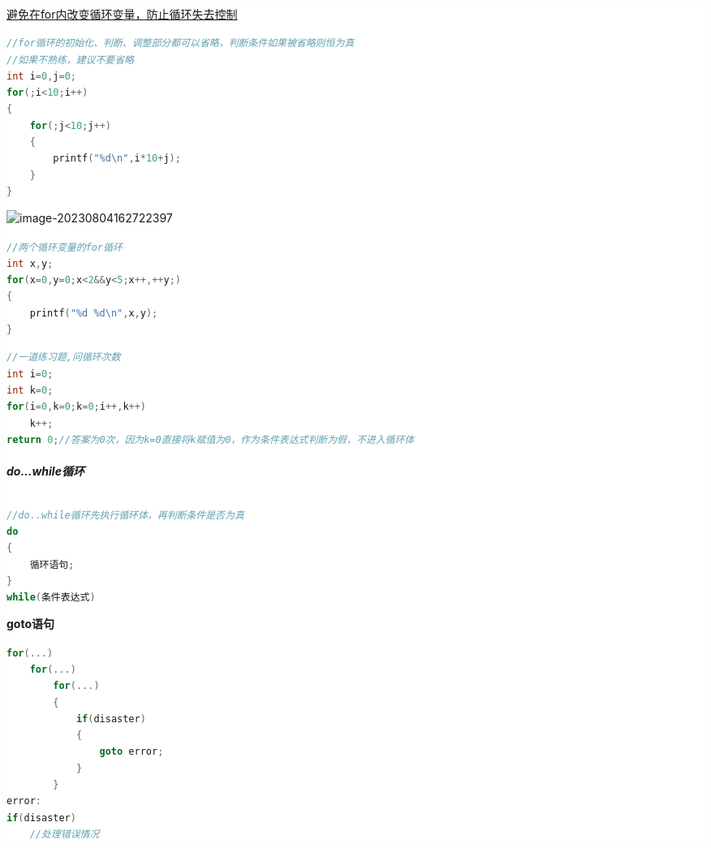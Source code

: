 <u>避免在for内改变循环变量，防止循环失去控制</u>

```c
//for循环的初始化、判断、调整部分都可以省略，判断条件如果被省略则恒为真
//如果不熟练，建议不要省略
int i=0,j=0;
for(;i<10;i++)
{
    for(;j<10;j++)
    {
        printf("%d\n",i*10+j);
    }
}
```

![image-20230804162722397](C:\Users\cyl\AppData\Roaming\Typora\typora-user-images\image-20230804162722397.png)

```c
//两个循环变量的for循环
int x,y;
for(x=0,y=0;x<2&&y<5;x++,++y;)
{
    printf("%d %d\n",x,y);
}
```

```c
//一道练习题,问循环次数
int i=0;
int k=0;
for(i=0,k=0;k=0;i++,k++)
    k++;
return 0;//答案为0次，因为k=0直接将k赋值为0，作为条件表达式判断为假，不进入循环体
```

###### **do...while循环**

```c
//do..while循环先执行循环体，再判断条件是否为真
do
{
	循环语句;
}
while(条件表达式)
```

**goto语句**

```c
for(...)
    for(...)
        for(...)
        {
            if(disaster)
            {
                goto error;
            }
        }
error:
if(disaster)
    //处理错误情况
```
